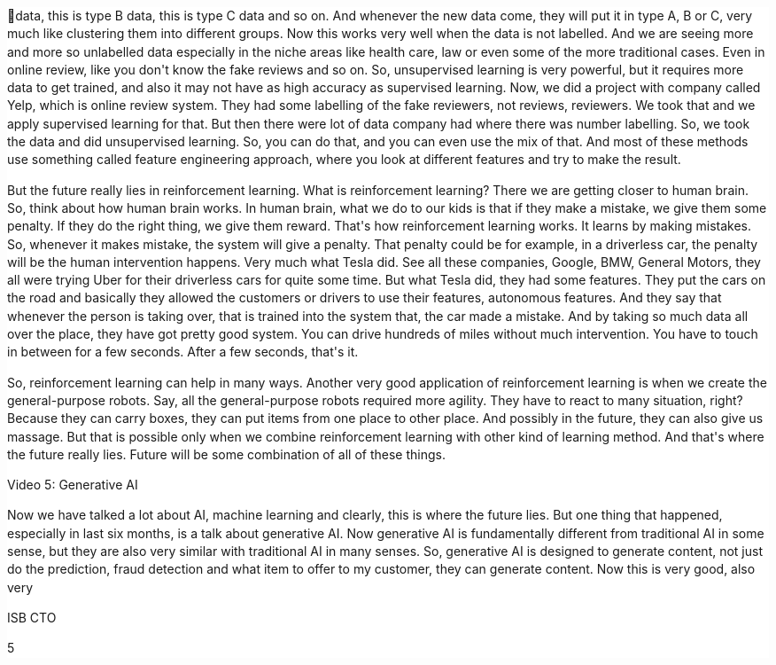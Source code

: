  
   
  
  
data, this is type B data, this is type C data and so on. And whenever the new data 
come,  they  will  put  it  in  type  A,  B  or  C,  very  much  like  clustering  them  into  different 
groups. Now this works very well when the data is not labelled. And we are seeing more 
and more so unlabelled data especially in the niche areas like health care, law or even 
some of the more traditional cases. Even in online review, like you don't know the fake 
reviews and so on. So, unsupervised learning is very powerful, but it requires more data 
to get trained, and also it may not have as high accuracy as supervised learning. Now, 
we did a project with company called Yelp, which is online review system. They had 
some labelling of the fake reviewers, not reviews, reviewers. We took that and we apply 
supervised learning for that. But then there were lot of data company had where there 
was number labelling. So, we took the data and did unsupervised learning. So, you can 
do  that,  and  you  can  even  use  the  mix  of  that.  And  most  of  these  methods  use 
something  called  feature  engineering  approach,  where  you  look  at  different  features 
and try to make the result. 

But  the  future  really  lies  in  reinforcement  learning.  What  is  reinforcement  learning? 
There we are getting closer to human brain. So, think about how human brain works. In 
human brain, what we do to our kids is that if they make a mistake, we give them some 
penalty.  If  they  do  the  right  thing,  we  give  them  reward.  That's  how  reinforcement 
learning  works.  It  learns  by  making  mistakes.  So,  whenever  it  makes  mistake,  the 
system will give a penalty. That penalty could be for example, in a driverless car, the 
penalty  will  be  the  human  intervention  happens.  Very  much  what  Tesla  did.  See  all 
these  companies,  Google,  BMW,  General  Motors,  they  all  were  trying  Uber  for  their 
driverless cars for quite some time. But what Tesla did, they had some features. They 
put the cars on the road and basically they allowed the customers or drivers to use their 
features, autonomous features. And they say that whenever the person is taking over, 
that is trained into the system that, the car made a mistake. And by taking so much data 
all over the place, they have got pretty good system. You can drive hundreds of miles 
without much intervention. You have to touch in between for a few seconds. After a few 
seconds, that's it.  

So, reinforcement learning can help in many ways. Another very good application of 
reinforcement  learning  is  when  we  create  the  general-purpose  robots.  Say,  all  the 
general-purpose  robots  required  more  agility.  They  have  to  react  to  many  situation, 
right? Because they can carry boxes, they can put items from one place to other place. 
And  possibly  in  the  future,  they  can  also  give  us  massage.  But  that  is  possible  only 
when we combine reinforcement learning with other kind of learning method. And that's 
where the future really lies. Future will be some combination of all of these things. 

Video 5: Generative AI 

Now we have talked a lot about AI, machine learning and clearly, this is where the future 
lies. But one thing that happened, especially in last six months, is a talk about generative 
AI. Now generative AI is fundamentally different from traditional AI in some sense, but 
they  are  also  very  similar  with  traditional  AI  in  many  senses.  So,  generative  AI  is 
designed to generate content, not just do the prediction, fraud detection and what item 
to offer to my customer, they can generate content. Now this is very  good, also very 

 ISB CTO 

5  
